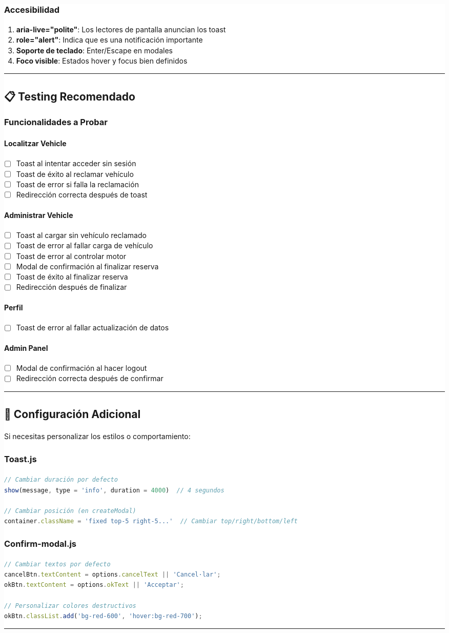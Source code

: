 ### Accesibilidad
1. **aria-live="polite"**: Los lectores de pantalla anuncian los toast
2. **role="alert"**: Indica que es una notificación importante
3. **Soporte de teclado**: Enter/Escape en modales
4. **Foco visible**: Estados hover y focus bien definidos

---

## 📋 Testing Recomendado

### Funcionalidades a Probar

#### Localitzar Vehicle
- [ ] Toast al intentar acceder sin sesión
- [ ] Toast de éxito al reclamar vehículo
- [ ] Toast de error si falla la reclamación
- [ ] Redirección correcta después de toast

#### Administrar Vehicle
- [ ] Toast al cargar sin vehículo reclamado
- [ ] Toast de error al fallar carga de vehículo
- [ ] Toast de error al controlar motor
- [ ] Modal de confirmación al finalizar reserva
- [ ] Toast de éxito al finalizar reserva
- [ ] Redirección después de finalizar

#### Perfil
- [ ] Toast de error al fallar actualización de datos

#### Admin Panel
- [ ] Modal de confirmación al hacer logout
- [ ] Redirección correcta después de confirmar

---

## 🔧 Configuración Adicional

Si necesitas personalizar los estilos o comportamiento:

### Toast.js
```javascript
// Cambiar duración por defecto
show(message, type = 'info', duration = 4000)  // 4 segundos

// Cambiar posición (en createModal)
container.className = 'fixed top-5 right-5...'  // Cambiar top/right/bottom/left
```

### Confirm-modal.js
```javascript
// Cambiar textos por defecto
cancelBtn.textContent = options.cancelText || 'Cancel·lar';
okBtn.textContent = options.okText || 'Acceptar';

// Personalizar colores destructivos
okBtn.classList.add('bg-red-600', 'hover:bg-red-700');
```

---